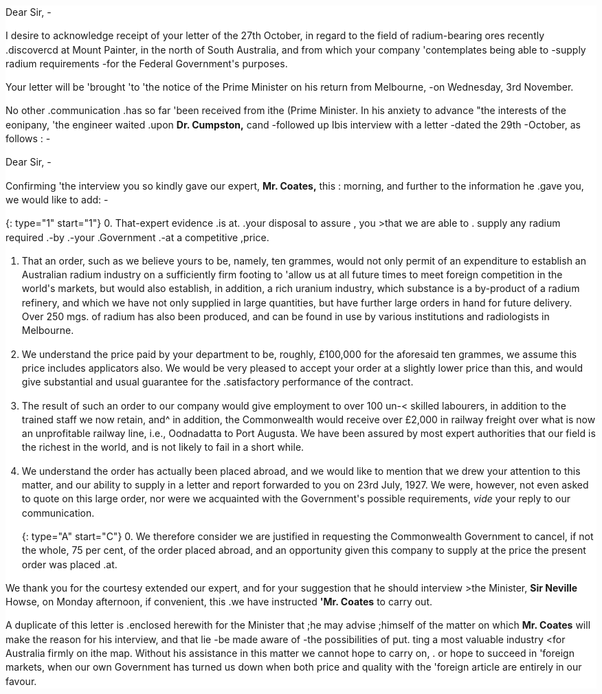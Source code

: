 Dear Sir, -

I desire to acknowledge receipt of your letter of the 27th October, in regard to the field of radium-bearing ores recently .discovercd at Mount Painter, in the north of South Australia, and from which your company 'contemplates being able to -supply radium requirements -for the Federal Government's purposes. 

Your letter will be 'brought 'to 'the notice of the Prime Minister on his return from Melbourne, -on Wednesday, 3rd November. 

No other .communication .has so far 'been received from ithe (Prime Minister. In his anxiety to advance "the interests of the eonipany, 'the engineer waited .upon  **Dr. Cumpston,**  cand -followed up Ibis interview with a letter -dated the 29th -October, as follows : - 

Dear Sir, -

Confirming 'the interview you so kindly gave our expert,  **Mr. Coates,**  this : morning, and further to the information he .gave you, we would like to add: - 

{: type="1" start="1"}
0. That-expert evidence .is at. .your disposal to assure , you &gt;that we are able to . supply any radium required .-by .-your .Government .-at a  competitive ,price. 
1. That an order, such as we believe yours to be, namely, ten grammes, would not only permit of an expenditure to establish an Australian radium industry on a sufficiently firm footing to 'allow us at all future times to meet foreign competition in the world's markets, but would also establish, in addition, a rich uranium industry, which substance is a by-product of a radium refinery, and which we have not only supplied in large quantities, but have further large orders in hand for future delivery. Over 250 mgs. of radium has also been produced, and can be found in use by various institutions and radiologists in Melbourne. 
2. We understand the price paid by your department to be, roughly, £100,000 for the aforesaid ten grammes, we assume this price includes applicators also. We would be very pleased to accept your order at a slightly lower price than this, and would give substantial and usual guarantee for the .satisfactory performance of the contract. 
3. The result of such an order to our company would give employment to over 100 un-&lt; skilled labourers, in addition to the trained staff we now retain, and^ in addition, the Commonwealth would receive over £2,000 in railway freight over what is now an unprofitable railway line, i.e., Oodnadatta to Port Augusta. We have been assured by most expert authorities that our field is the richest in the world, and is not likely to fail in a short while. 
4. We understand the order has actually been placed abroad, and we would like to mention that we drew your attention to this matter, and our ability to supply in a letter and report forwarded to you on 23rd July, 1927. We were, however, not even asked to quote on this large order, nor were we acquainted with the Government's possible requirements,  *vide*  your reply to our communication. 

    {: type="A" start="C"}
    0. We therefore consider we are justified in requesting the Commonwealth Government to cancel, if not the whole, 75 per cent, of the order placed abroad, and an opportunity given this company to supply at the price the present order was placed .at. 


We thank you for the courtesy extended our expert, and for your suggestion that he should interview &gt;the Minister,  **Sir Neville**  Howse, on Monday afternoon, if convenient, this .we have instructed  **'Mr. Coates**  to carry out. 

A duplicate of this letter is .enclosed herewith for the Minister that ;he may advise ;himself of the matter on which  **Mr. Coates**  will make the reason for his interview, and that lie -be made aware of -the possibilities of put. ting a most valuable industry &lt;for Australia firmly on ithe map. Without his assistance in this matter we cannot hope to carry on, . or hope to succeed in 'foreign markets, when our own Government has turned us down when both price and quality with the 'foreign article are  entirely in our favour. 
